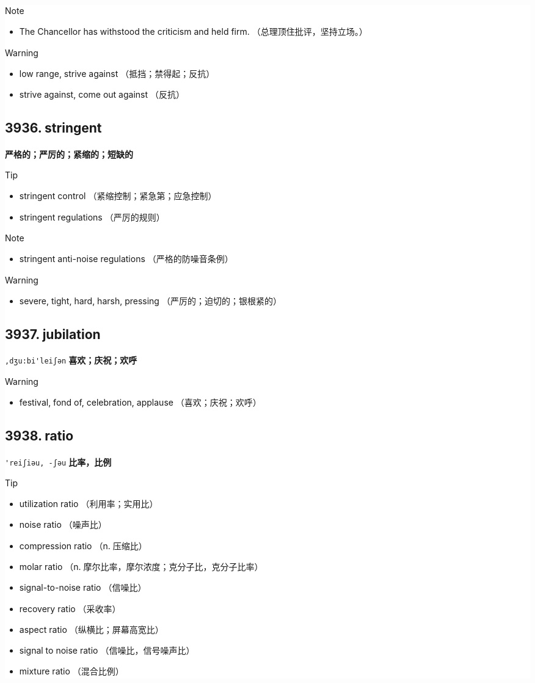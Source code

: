 > [!NOTE]
>
> - The Chancellor has withstood the criticism and held firm. （总理顶住批评，坚持立场。）
>

> [!WARNING]
>
> - low range, strive against （抵挡；禁得起；反抗）
>
> - strive against, come out against （反抗）
>

## 3936. stringent

**严格的；严厉的；紧缩的；短缺的**

> [!TIP]
>
> - stringent control （紧缩控制；紧急第；应急控制）
>
> - stringent regulations （严厉的规则）
>

> [!NOTE]
>
> - stringent anti-noise regulations （严格的防噪音条例）
>

> [!WARNING]
>
> - severe, tight, hard, harsh, pressing （严厉的；迫切的；银根紧的）
>

## 3937. jubilation

`,dʒu:bi'leiʃən`  **喜欢；庆祝；欢呼**

> [!WARNING]
>
> - festival, fond of, celebration, applause （喜欢；庆祝；欢呼）
>

## 3938. ratio

`'reiʃiəu, -ʃəu`  **比率，比例**

> [!TIP]
>
> - utilization ratio （利用率；实用比）
>
> - noise ratio （噪声比）
>
> - compression ratio （n. 压缩比）
>
> - molar ratio （n. 摩尔比率，摩尔浓度；克分子比，克分子比率）
>
> - signal-to-noise ratio （信噪比）
>
> - recovery ratio （采收率）
>
> - aspect ratio （纵横比；屏幕高宽比）
>
> - signal to noise ratio （信噪比，信号噪声比）
>
> - mixture ratio （混合比例）
>